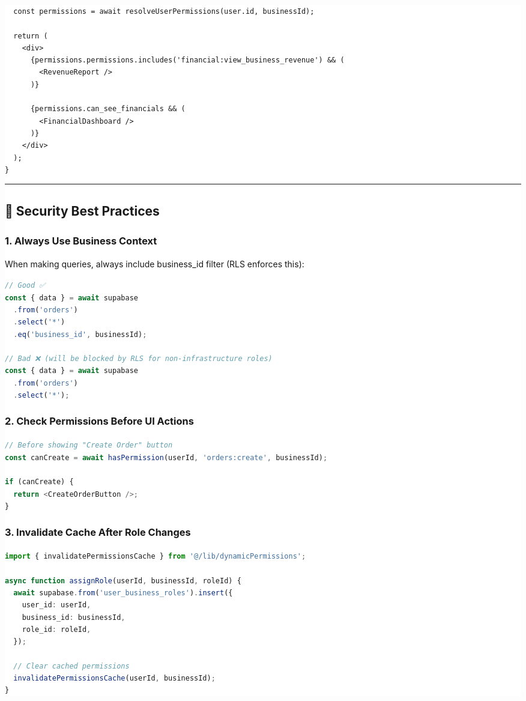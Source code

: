 ```tsx
  const permissions = await resolveUserPermissions(user.id, businessId);

  return (
    <div>
      {permissions.permissions.includes('financial:view_business_revenue') && (
        <RevenueReport />
      )}

      {permissions.can_see_financials && (
        <FinancialDashboard />
      )}
    </div>
  );
}
```

---

## 🔐 Security Best Practices

### 1. Always Use Business Context

When making queries, always include business_id filter (RLS enforces this):

```typescript
// Good ✅
const { data } = await supabase
  .from('orders')
  .select('*')
  .eq('business_id', businessId);

// Bad ❌ (will be blocked by RLS for non-infrastructure roles)
const { data } = await supabase
  .from('orders')
  .select('*');
```

### 2. Check Permissions Before UI Actions

```typescript
// Before showing "Create Order" button
const canCreate = await hasPermission(userId, 'orders:create', businessId);

if (canCreate) {
  return <CreateOrderButton />;
}
```

### 3. Invalidate Cache After Role Changes

```typescript
import { invalidatePermissionsCache } from '@/lib/dynamicPermissions';

async function assignRole(userId, businessId, roleId) {
  await supabase.from('user_business_roles').insert({
    user_id: userId,
    business_id: businessId,
    role_id: roleId,
  });

  // Clear cached permissions
  invalidatePermissionsCache(userId, businessId);
}
```
